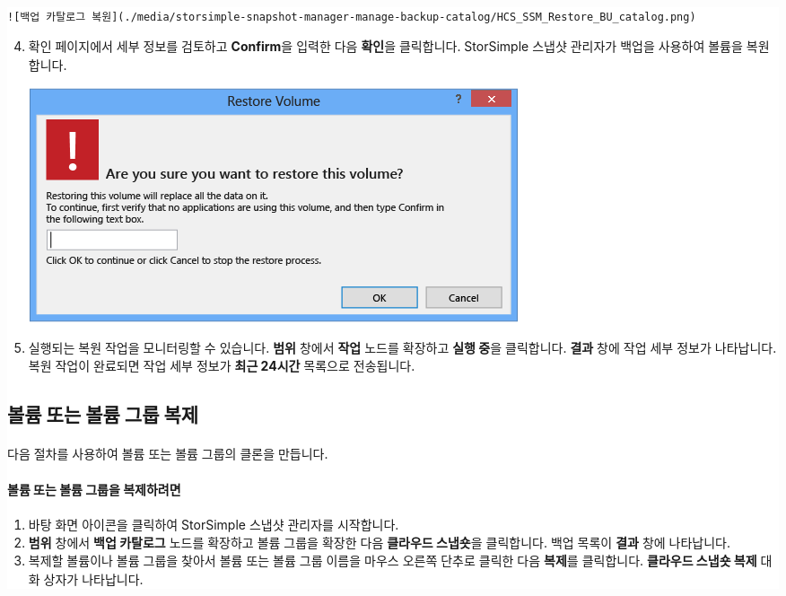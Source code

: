     ![백업 카탈로그 복원](./media/storsimple-snapshot-manager-manage-backup-catalog/HCS_SSM_Restore_BU_catalog.png) 
4. 확인 페이지에서 세부 정보를 검토하고 **Confirm**을 입력한 다음 **확인**을 클릭합니다. StorSimple 스냅샷 관리자가 백업을 사용하여 볼륨을 복원합니다.
   
    ![확인 메시지 복원](./media/storsimple-snapshot-manager-manage-backup-catalog/HCS_SSM_Restore_volume_msg.png) 
5. 실행되는 복원 작업을 모니터링할 수 있습니다. **범위** 창에서 **작업** 노드를 확장하고 **실행 중**을 클릭합니다. **결과** 창에 작업 세부 정보가 나타납니다. 복원 작업이 완료되면 작업 세부 정보가 **최근 24시간** 목록으로 전송됩니다.

## <a name="clone-a-volume-or-volume-group"></a>볼륨 또는 볼륨 그룹 복제
다음 절차를 사용하여 볼륨 또는 볼륨 그룹의 클론을 만듭니다.

#### <a name="to-clone-a-volume-or-volume-group"></a>볼륨 또는 볼륨 그룹을 복제하려면
1. 바탕 화면 아이콘을 클릭하여 StorSimple 스냅샷 관리자를 시작합니다.
2. **범위** 창에서 **백업 카탈로그** 노드를 확장하고 볼륨 그룹을 확장한 다음 **클라우드 스냅숏**을 클릭합니다. 백업 목록이 **결과** 창에 나타납니다.
3. 복제할 볼륨이나 볼륨 그룹을 찾아서 볼륨 또는 볼륨 그룹 이름을 마우스 오른쪽 단추로 클릭한 다음 **복제**를 클릭합니다. **클라우드 스냅숏 복제** 대화 상자가 나타납니다.
   